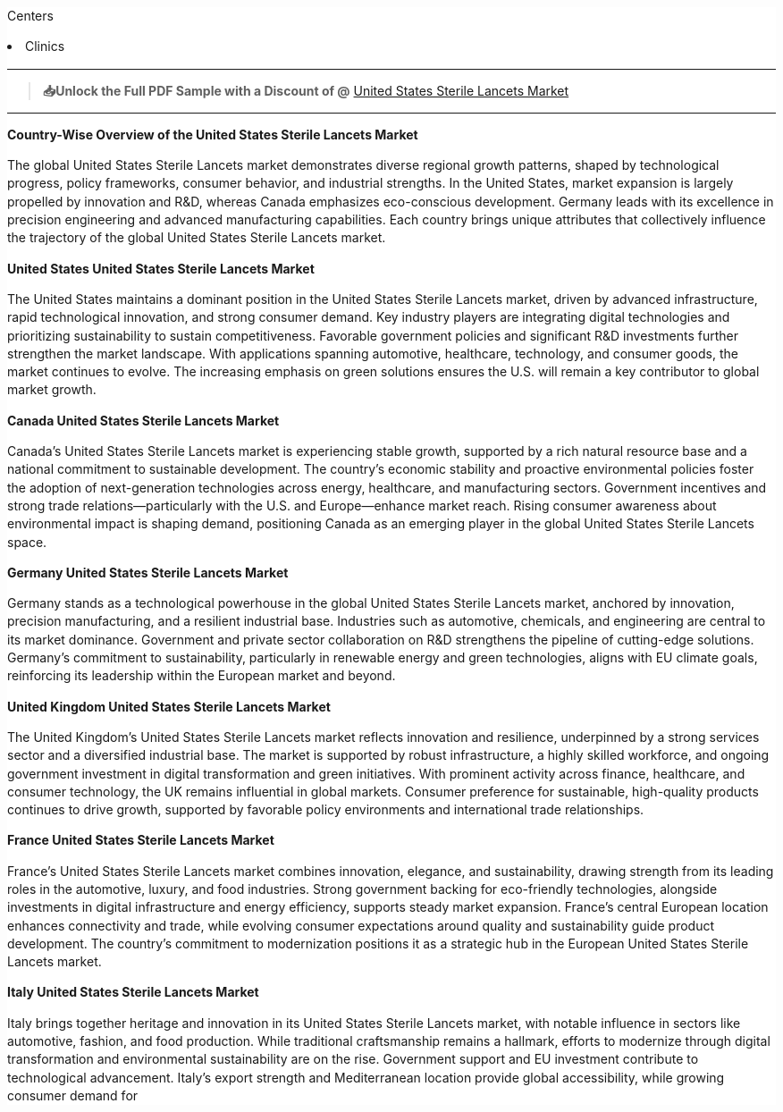 Centers</li><li>Clinics</li></ul></p><hr /><blockquote><p><strong>📥Unlock the Full PDF Sample with a Discount of @</strong> <a href="https://www.marketresearchintellect.com/ask-for-discount/?rid=1026776&amp;utm_source=Github-April&amp;utm_medium=016">United States Sterile Lancets Market</a></p></blockquote><hr /><p class="" data-start="217" data-end="261"><strong data-start="217" data-end="261">Country-Wise Overview of the United States Sterile Lancets Market</strong></p><p class="" data-start="263" data-end="774">The global United States Sterile Lancets market demonstrates diverse regional growth patterns, shaped by technological progress, policy frameworks, consumer behavior, and industrial strengths. In the United States, market expansion is largely propelled by innovation and R&amp;D, whereas Canada emphasizes eco-conscious development. Germany leads with its excellence in precision engineering and advanced manufacturing capabilities. Each country brings unique attributes that collectively influence the trajectory of the global United States Sterile Lancets market.</p><p class="" data-start="776" data-end="1421"><strong data-start="776" data-end="805">United States United States Sterile Lancets Market</strong></p><p class="" data-start="776" data-end="1421">The United States maintains a dominant position in the United States Sterile Lancets market, driven by advanced infrastructure, rapid technological innovation, and strong consumer demand. Key industry players are integrating digital technologies and prioritizing sustainability to sustain competitiveness. Favorable government policies and significant R&amp;D investments further strengthen the market landscape. With applications spanning automotive, healthcare, technology, and consumer goods, the market continues to evolve. The increasing emphasis on green solutions ensures the U.S. will remain a key contributor to global market growth.</p><p class="" data-start="1423" data-end="2019"><strong data-start="1423" data-end="1445">Canada United States Sterile Lancets Market</strong></p><p class="" data-start="1423" data-end="2019">Canada&rsquo;s United States Sterile Lancets market is experiencing stable growth, supported by a rich natural resource base and a national commitment to sustainable development. The country&rsquo;s economic stability and proactive environmental policies foster the adoption of next-generation technologies across energy, healthcare, and manufacturing sectors. Government incentives and strong trade relations&mdash;particularly with the U.S. and Europe&mdash;enhance market reach. Rising consumer awareness about environmental impact is shaping demand, positioning Canada as an emerging player in the global United States Sterile Lancets space.</p><p class="" data-start="2021" data-end="2591"><strong data-start="2021" data-end="2044">Germany United States Sterile Lancets Market</strong></p><p class="" data-start="2021" data-end="2591">Germany stands as a technological powerhouse in the global United States Sterile Lancets market, anchored by innovation, precision manufacturing, and a resilient industrial base. Industries such as automotive, chemicals, and engineering are central to its market dominance. Government and private sector collaboration on R&amp;D strengthens the pipeline of cutting-edge solutions. Germany&rsquo;s commitment to sustainability, particularly in renewable energy and green technologies, aligns with EU climate goals, reinforcing its leadership within the European market and beyond.</p><p class="" data-start="2593" data-end="3221"><strong data-start="2593" data-end="2623">United Kingdom United States Sterile Lancets Market</strong></p><p class="" data-start="2593" data-end="3221">The United Kingdom&rsquo;s United States Sterile Lancets market reflects innovation and resilience, underpinned by a strong services sector and a diversified industrial base. The market is supported by robust infrastructure, a highly skilled workforce, and ongoing government investment in digital transformation and green initiatives. With prominent activity across finance, healthcare, and consumer technology, the UK remains influential in global markets. Consumer preference for sustainable, high-quality products continues to drive growth, supported by favorable policy environments and international trade relationships.</p><p class="" data-start="3223" data-end="3838"><strong data-start="3223" data-end="3245">France United States Sterile Lancets Market</strong></p><p class="" data-start="3223" data-end="3838">France&rsquo;s United States Sterile Lancets market combines innovation, elegance, and sustainability, drawing strength from its leading roles in the automotive, luxury, and food industries. Strong government backing for eco-friendly technologies, alongside investments in digital infrastructure and energy efficiency, supports steady market expansion. France&rsquo;s central European location enhances connectivity and trade, while evolving consumer expectations around quality and sustainability guide product development. The country&rsquo;s commitment to modernization positions it as a strategic hub in the European United States Sterile Lancets market.</p><p class="" data-start="3840" data-end="4422"><strong data-start="3840" data-end="3861">Italy United States Sterile Lancets Market</strong></p><p class="" data-start="3840" data-end="4422">Italy brings together heritage and innovation in its United States Sterile Lancets market, with notable influence in sectors like automotive, fashion, and food production. While traditional craftsmanship remains a hallmark, efforts to modernize through digital transformation and environmental sustainability are on the rise. Government support and EU investment contribute to technological advancement. Italy&rsquo;s export strength and Mediterranean location provide global accessibility, while growing consumer demand for